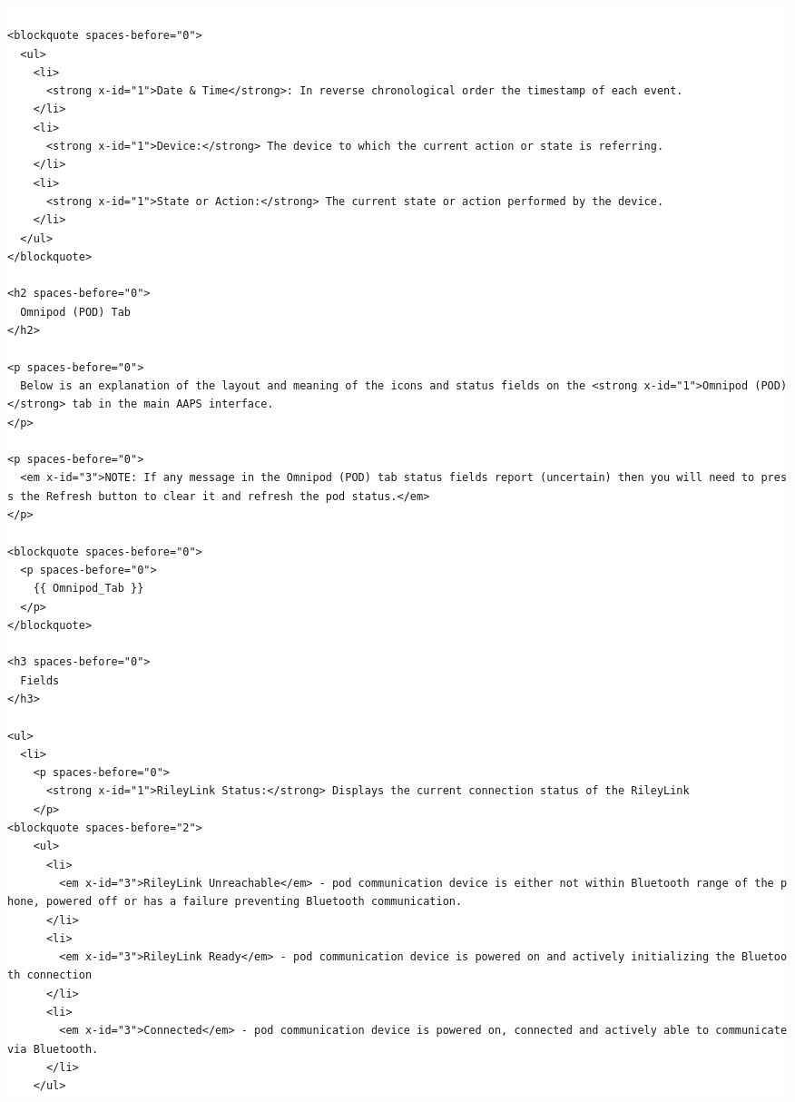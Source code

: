 ```{contents}

<blockquote spaces-before="0">
  <ul>
    <li>
      <strong x-id="1">Date & Time</strong>: In reverse chronological order the timestamp of each event.
    </li>
    <li>
      <strong x-id="1">Device:</strong> The device to which the current action or state is referring.
    </li>
    <li>
      <strong x-id="1">State or Action:</strong> The current state or action performed by the device.
    </li>
  </ul>
</blockquote>

<h2 spaces-before="0">
  Omnipod (POD) Tab
</h2>

<p spaces-before="0">
  Below is an explanation of the layout and meaning of the icons and status fields on the <strong x-id="1">Omnipod (POD)</strong> tab in the main AAPS interface.
</p>

<p spaces-before="0">
  <em x-id="3">NOTE: If any message in the Omnipod (POD) tab status fields report (uncertain) then you will need to press the Refresh button to clear it and refresh the pod status.</em>
</p>

<blockquote spaces-before="0">
  <p spaces-before="0">
    {{ Omnipod_Tab }}
  </p>
</blockquote>

<h3 spaces-before="0">
  Fields
</h3>

<ul>
  <li>
    <p spaces-before="0">
      <strong x-id="1">RileyLink Status:</strong> Displays the current connection status of the RileyLink
    </p>
<blockquote spaces-before="2">
    <ul>
      <li>
        <em x-id="3">RileyLink Unreachable</em> - pod communication device is either not within Bluetooth range of the phone, powered off or has a failure preventing Bluetooth communication.
      </li>
      <li>
        <em x-id="3">RileyLink Ready</em> - pod communication device is powered on and actively initializing the Bluetooth connection
      </li>
      <li>
        <em x-id="3">Connected</em> - pod communication device is powered on, connected and actively able to communicate via Bluetooth.
      </li>
    </ul>
```